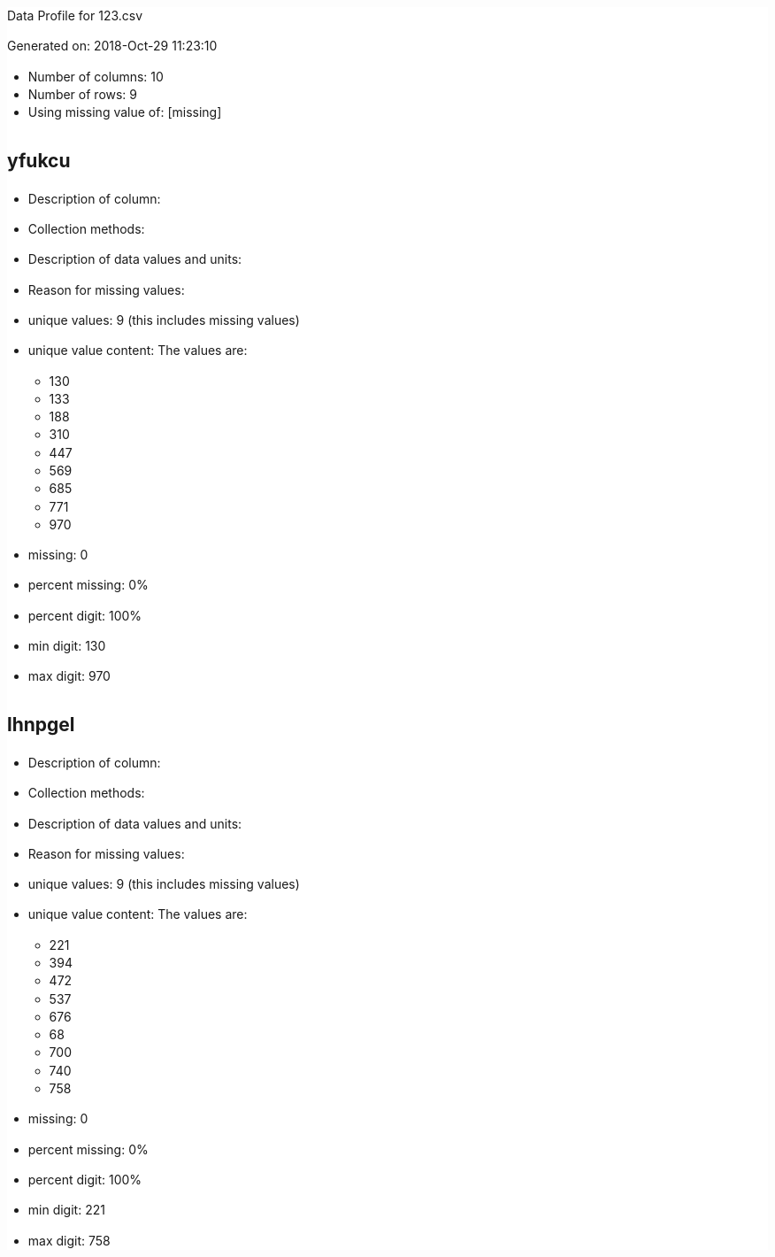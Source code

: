 Data Profile for 123.csv

Generated on: 2018-Oct-29 11:23:10


* Number of columns: 10
* Number of rows: 9
* Using missing value of: [missing]

**yfukcu**
--------
* Description of column: 
* Collection methods: 
* Description of data values and units: 
* Reason for missing values: 

* unique values: 9 (this includes missing values)
* unique value content: The values are:
	* 130
	* 133
	* 188
	* 310
	* 447
	* 569
	* 685
	* 771
	* 970

* missing: 0
* percent missing: 0%
* percent digit: 100%
* min digit: 130
* max digit: 970

**lhnpgel**
---------
* Description of column: 
* Collection methods: 
* Description of data values and units: 
* Reason for missing values: 

* unique values: 9 (this includes missing values)
* unique value content: The values are:
	* 221
	* 394
	* 472
	* 537
	* 676
	* 68
	* 700
	* 740
	* 758

* missing: 0
* percent missing: 0%
* percent digit: 100%
* min digit: 221
* max digit: 758
